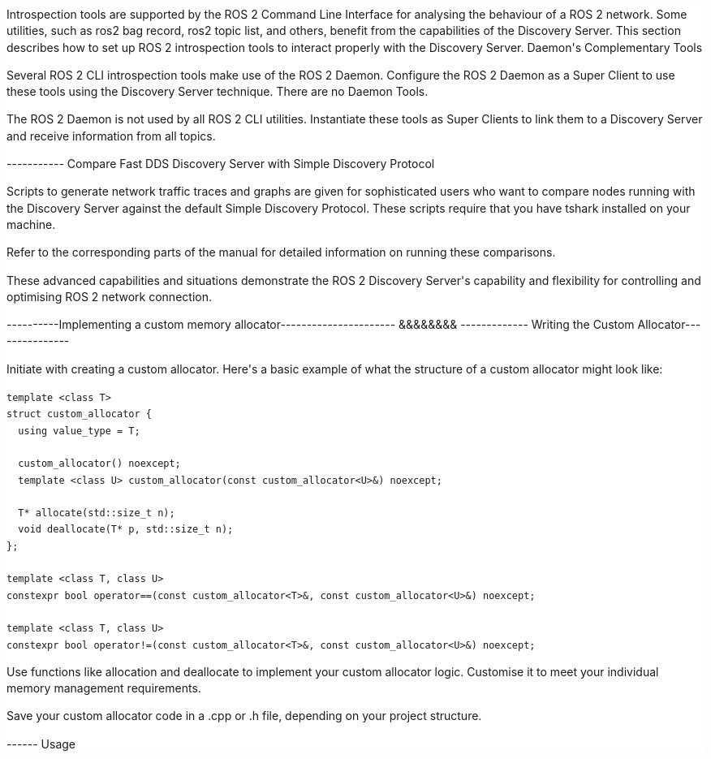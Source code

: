 Introspection tools are supported by the ROS 2 Command Line Interface for analysing the behaviour of a ROS 2 network. Some utilities, such as ros2 bag record, ros2 topic list, and others, benefit from the capabilities of the Discovery Server. This section describes how to set up ROS 2 introspection tools to interact properly with the Discovery Server.
Daemon's Complementary Tools

Several ROS 2 CLI introspection tools make use of the ROS 2 Daemon. Configure the ROS 2 Daemon as a Super Client to use these tools using the Discovery Server technique.
There are no Daemon Tools.

The ROS 2 Daemon is not used by all ROS 2 CLI utilities. Instantiate these tools as Super Clients to link them to a Discovery Server and receive information from all topics.

----------- Compare Fast DDS Discovery Server with Simple Discovery Protocol

Scripts to generate network traffic traces and graphs are given for sophisticated users who want to compare nodes running with the Discovery Server against the default Simple Discovery Protocol. These scripts require that you have tshark installed on your machine.

Refer to the corresponding parts of the manual for detailed information on running these comparisons.

These advanced capabilities and situations demonstrate the ROS 2 Discovery Server's capability and flexibility for controlling and optimising ROS 2 network connection.


----------Implementing a custom memory allocator----------------------
                               &&&&&&&&
------------- Writing the Custom Allocator---------------

Initiate with creating a custom allocator. Here's a basic example of what the structure of a custom allocator might look like:
```
template <class T>
struct custom_allocator {
  using value_type = T;

  custom_allocator() noexcept;
  template <class U> custom_allocator(const custom_allocator<U>&) noexcept;

  T* allocate(std::size_t n);
  void deallocate(T* p, std::size_t n);
};

template <class T, class U>
constexpr bool operator==(const custom_allocator<T>&, const custom_allocator<U>&) noexcept;

template <class T, class U>
constexpr bool operator!=(const custom_allocator<T>&, const custom_allocator<U>&) noexcept;
```
Use functions like allocation and deallocate to implement your custom allocator logic. Customise it to meet your individual memory management requirements.

Save your custom allocator code in a .cpp or .h file, depending on your project structure.

------ Usage
